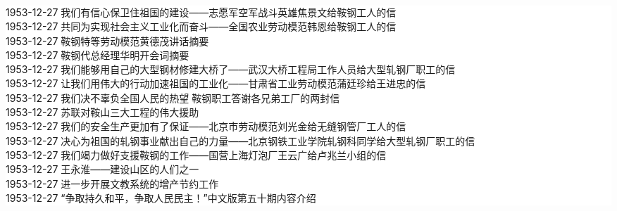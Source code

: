 1953-12-27 我们有信心保卫住祖国的建设——志愿军空军战斗英雄焦景文给鞍钢工人的信  
1953-12-27 共同为实现社会主义工业化而奋斗——全国农业劳动模范韩恩给鞍钢工人的信  
1953-12-27 鞍钢特等劳动模范黄德茂讲话摘要  
1953-12-27 鞍钢代总经理华明开会词摘要  
1953-12-27 我们能够用自己的大型钢材修建大桥了——武汉大桥工程局工作人员给大型轧钢厂职工的信  
1953-12-27 让我们用伟大的行动加速祖国的工业化——甘肃省工业劳动模范蒲廷珍给王进忠的信  
1953-12-27 我们决不辜负全国人民的热望  鞍钢职工答谢各兄弟工厂的两封信  
1953-12-27 苏联对鞍山三大工程的伟大援助  
1953-12-27 我们的安全生产更加有了保证——北京市劳动模范刘光金给无缝钢管厂工人的信  
1953-12-27 决心为祖国的轧钢事业献出自己的力量——北京钢铁工业学院轧钢科同学给大型轧钢厂职工的信  
1953-12-27 我们竭力做好支援鞍钢的工作——国营上海灯泡厂王云广给卢兆兰小组的信  
1953-12-27 王永淮——建设山区的人们之一  
1953-12-27 进一步开展文教系统的增产节约工作  
1953-12-27 “争取持久和平，争取人民民主！”中文版第五十期内容介绍  
